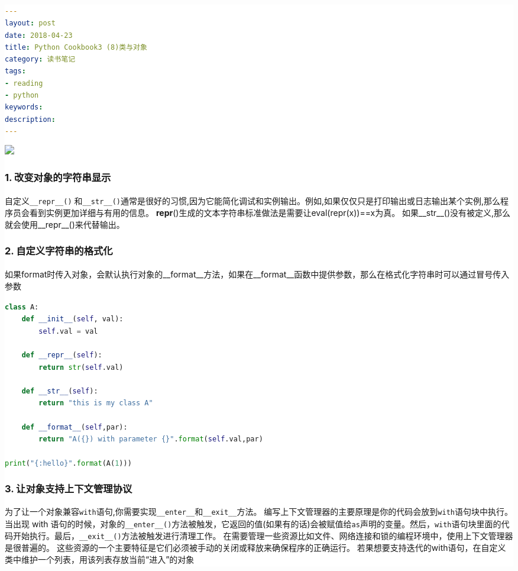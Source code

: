 ```yaml
---
layout: post
date: 2018-04-23
title: Python Cookbook3 (8)类与对象
category: 读书笔记
tags:
- reading
- python
keywords:
description:
---
```



![](/img/python3_cookbook_cover.png)

### 1. 改变对象的字符串显示
自定义`__repr__()` 和`__str__()`通常是很好的习惯,因为它能简化调试和实例输出。例如,如果仅仅只是打印输出或日志输出某个实例,那么程序员会看到实例更加详细与有用的信息。
__repr__()生成的文本字符串标准做法是需要让eval(repr(x))==x为真。
如果__str__()没有被定义,那么就会使用__repr__()来代替输出。

### 2. 自定义字符串的格式化
如果format时传入对象，会默认执行对象的__format__方法，如果在__format__函数中提供参数，那么在格式化字符串时可以通过冒号传入参数


```python
class A:
    def __init__(self, val):
        self.val = val

    def __repr__(self):
        return str(self.val)

    def __str__(self):
        return "this is my class A"

    def __format__(self,par):
        return "A({}) with parameter {}".format(self.val,par)

print("{:hello}".format(A(1)))
```





### 3. 让对象支持上下文管理协议
为了让一个对象兼容`with`语句,你需要实现`__enter__`和`__exit__`方法。
编写上下文管理器的主要原理是你的代码会放到`with`语句块中执行。 当出现 with 语句的时候，对象的`__enter__()`方法被触发，它返回的值(如果有的话)会被赋值给`as`声明的变量。然后，`with`语句块里面的代码开始执行。最后，`__exit__()`方法被触发进行清理工作。
在需要管理一些资源比如文件、网络连接和锁的编程环境中，使用上下文管理器是很普遍的。 这些资源的一个主要特征是它们必须被手动的关闭或释放来确保程序的正确运行。 
若果想要支持迭代的with语句，在自定义类中维护一个列表，用该列表存放当前“进入”的对象
